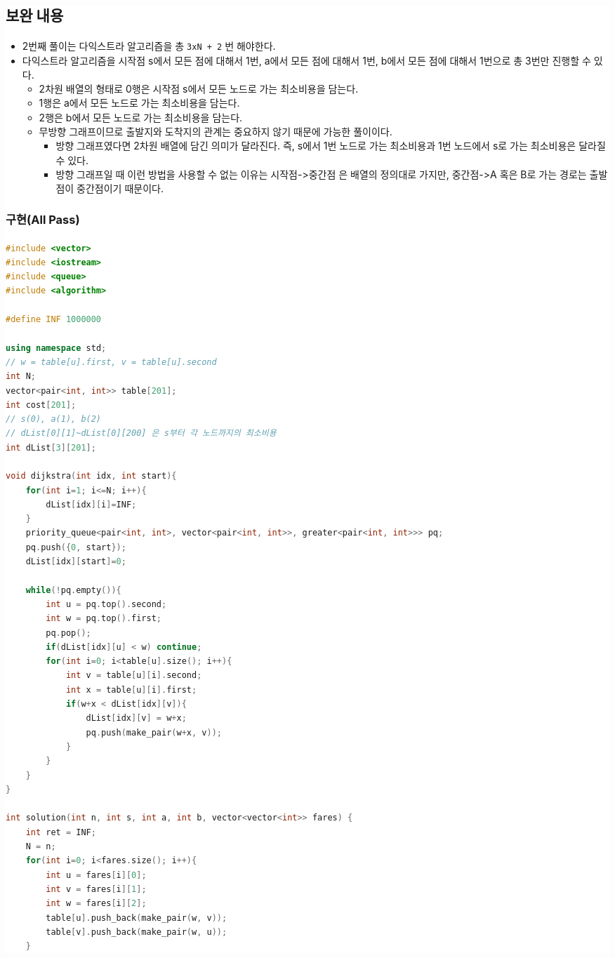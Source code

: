 
## 보완 내용
- 2번째 풀이는 다익스트라 알고리즘을 총 `3xN + 2` 번 해야한다.
- 다익스트라 알고리즘을 시작점 s에서 모든 점에 대해서 1번, a에서 모든 점에 대해서 1번, b에서 모든 점에 대해서 1번으로 총 3번만 진행할 수 있다.
    - 2차원 배열의 형태로 0행은 시작점 s에서 모든 노드로 가는 최소비용을 담는다.
    - 1행은 a에서 모든 노드로 가는 최소비용을 담는다.
    - 2행은 b에서 모든 노드로 가는 최소비용을 담는다.
    - 무방향 그래프이므로 출발지와 도착지의 관계는 중요하지 않기 때문에 가능한 풀이이다.
        - 방향 그래프였다면 2차원 배열에 담긴 의미가 달라진다. 즉, s에서 1번 노드로 가는 최소비용과 1번 노드에서 s로 가는 최소비용은 달라질 수 있다.
        - 방향 그래프일 때 이런 방법을 사용할 수 없는 이유는 시작점->중간점 은 배열의 정의대로 가지만, 중간점->A 혹은 B로 가는 경로는 출발점이 중간점이기 때문이다.

### 구현(All Pass)
```c++
#include <vector>
#include <iostream>
#include <queue>
#include <algorithm>

#define INF 1000000

using namespace std;
// w = table[u].first, v = table[u].second
int N;
vector<pair<int, int>> table[201];
int cost[201];
// s(0), a(1), b(2)
// dList[0][1]~dList[0][200] 은 s부터 각 노드까지의 최소비용
int dList[3][201]; 

void dijkstra(int idx, int start){
    for(int i=1; i<=N; i++){
        dList[idx][i]=INF;
    }
    priority_queue<pair<int, int>, vector<pair<int, int>>, greater<pair<int, int>>> pq;
    pq.push({0, start});
    dList[idx][start]=0;
    
    while(!pq.empty()){
        int u = pq.top().second;
        int w = pq.top().first;
        pq.pop();
        if(dList[idx][u] < w) continue;
        for(int i=0; i<table[u].size(); i++){
            int v = table[u][i].second;
            int x = table[u][i].first;
            if(w+x < dList[idx][v]){
                dList[idx][v] = w+x;
                pq.push(make_pair(w+x, v));
            }
        }
    }
}

int solution(int n, int s, int a, int b, vector<vector<int>> fares) {
    int ret = INF;
    N = n;
    for(int i=0; i<fares.size(); i++){
        int u = fares[i][0];
        int v = fares[i][1];
        int w = fares[i][2];
        table[u].push_back(make_pair(w, v));
        table[v].push_back(make_pair(w, u));
    }
```